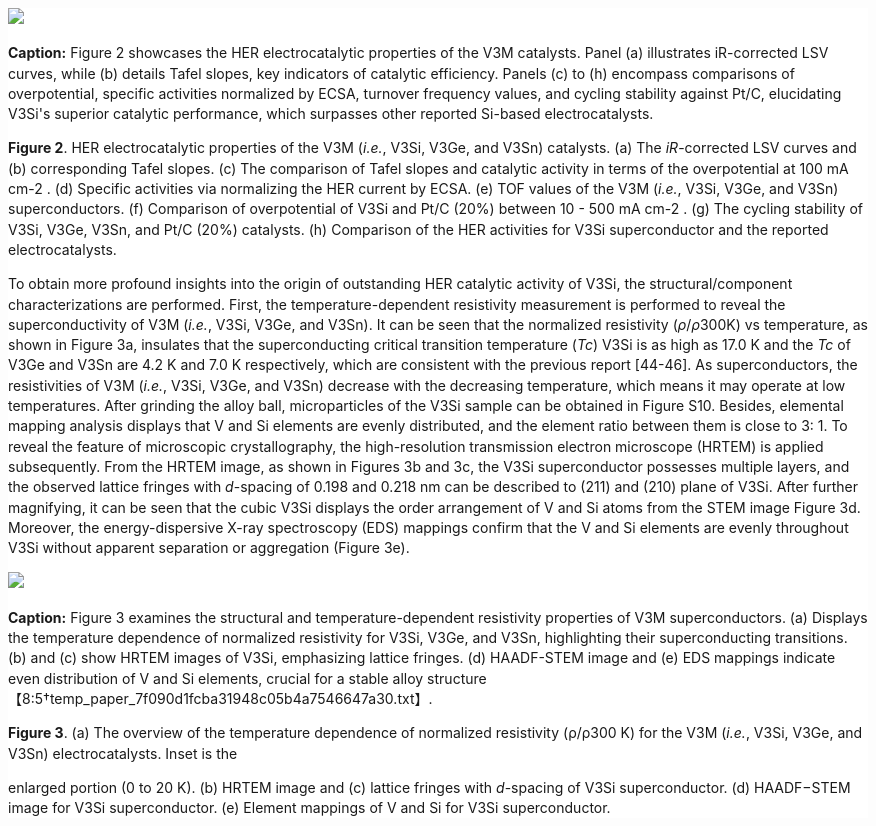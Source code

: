![](0__page_10_Figure_0.jpeg)

**Caption:** Figure 2 showcases the HER electrocatalytic properties of the V3M catalysts. Panel (a) illustrates iR-corrected LSV curves, while (b) details Tafel slopes, key indicators of catalytic efficiency. Panels (c) to (h) encompass comparisons of overpotential, specific activities normalized by ECSA, turnover frequency values, and cycling stability against Pt/C, elucidating V3Si's superior catalytic performance, which surpasses other reported Si-based electrocatalysts.


**Figure 2**. HER electrocatalytic properties of the V3M (*i.e.*, V3Si, V3Ge, and V3Sn) catalysts. (a) The *iR*-corrected LSV curves and (b) corresponding Tafel slopes. (c) The comparison of Tafel slopes and catalytic activity in terms of the overpotential at 100 mA cm-2 . (d) Specific activities via normalizing the HER current by ECSA. (e) TOF values of the V3M (*i.e.*, V3Si, V3Ge, and V3Sn) superconductors. (f) Comparison of overpotential of V3Si and Pt/C (20%) between 10 - 500 mA cm-2 . (g) The cycling stability of V3Si, V3Ge, V3Sn, and Pt/C (20%) catalysts. (h) Comparison of the HER activities for V3Si superconductor and the reported electrocatalysts.

To obtain more profound insights into the origin of outstanding HER catalytic activity of V3Si, the structural/component characterizations are performed. First, the temperature-dependent resistivity measurement is performed to reveal the superconductivity of V3M (*i.e.*, V3Si, V3Ge, and V3Sn). It can be seen that the normalized resistivity (*ρ*/*ρ*300K) vs temperature, as shown in Figure 3a, insulates that the superconducting critical transition temperature (*Tc*) V3Si is as high as 17.0 K and the *Tc* of V3Ge and V3Sn are 4.2 K and 7.0 K respectively, which are consistent with the previous report [44-46]. As superconductors, the resistivities of V3M (*i.e.*, V3Si, V3Ge, and V3Sn) decrease with the decreasing temperature, which means it may operate at low temperatures. After grinding the alloy ball, microparticles of the V3Si sample can be obtained in Figure S10. Besides, elemental mapping analysis displays that V and Si elements are evenly distributed, and the element ratio between them is close to 3: 1. To reveal the feature of microscopic crystallography, the high-resolution transmission electron microscope (HRTEM) is applied subsequently. From the HRTEM image, as shown in Figures 3b and 3c, the V3Si superconductor possesses multiple layers, and the observed lattice fringes with *d*-spacing of 0.198 and 0.218 nm can be described to (211) and (210) plane of V3Si. After further magnifying, it can be seen that the cubic V3Si displays the order arrangement of V and Si atoms from the STEM image Figure 3d. Moreover, the energy-dispersive X-ray spectroscopy (EDS) mappings confirm that the V and Si elements are evenly throughout V3Si without apparent separation or aggregation (Figure 3e).

![](0__page_11_Figure_1.jpeg)

**Caption:** Figure 3 examines the structural and temperature-dependent resistivity properties of V3M superconductors. (a) Displays the temperature dependence of normalized resistivity for V3Si, V3Ge, and V3Sn, highlighting their superconducting transitions. (b) and (c) show HRTEM images of V3Si, emphasizing lattice fringes. (d) HAADF-STEM image and (e) EDS mappings indicate even distribution of V and Si elements, crucial for a stable alloy structure【8:5†temp_paper_7f090d1fcba31948c05b4a7546647a30.txt】.


**Figure 3**. (a) The overview of the temperature dependence of normalized resistivity (ρ/ρ300 K) for the V3M (*i.e.*, V3Si, V3Ge, and V3Sn) electrocatalysts. Inset is the

enlarged portion (0 to 20 K). (b) HRTEM image and (c) lattice fringes with *d*-spacing of V3Si superconductor. (d) HAADF−STEM image for V3Si superconductor. (e) Element mappings of V and Si for V3Si superconductor.
